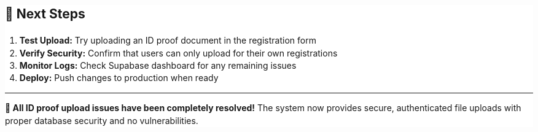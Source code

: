 
## 👤 **Next Steps**

1. **Test Upload:** Try uploading an ID proof document in the registration form
2. **Verify Security:** Confirm that users can only upload for their own registrations
3. **Monitor Logs:** Check Supabase dashboard for any remaining issues
4. **Deploy:** Push changes to production when ready

---

**🎊 All ID proof upload issues have been completely resolved!** The system now provides secure, authenticated file uploads with proper database security and no vulnerabilities.

